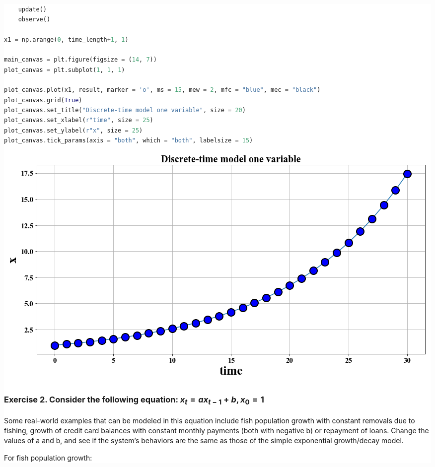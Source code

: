 ```python
    update()
    observe() 
    
x1 = np.arange(0, time_length+1, 1)

main_canvas = plt.figure(figsize = (14, 7))
plot_canvas = plt.subplot(1, 1, 1)

plot_canvas.plot(x1, result, marker = 'o', ms = 15, mew = 2, mfc = "blue", mec = "black")
plot_canvas.grid(True)
plot_canvas.set_title("Discrete-time model one variable", size = 20)
plot_canvas.set_xlabel(r"time", size = 25)
plot_canvas.set_ylabel(r"x", size = 25)
plot_canvas.tick_params(axis = "both", which = "both", labelsize = 15)
```


![png](output_7_0.png)


### Exercise 2. Consider the following equation: $x_t = a x_{t-1} + b,  x_0=1$

Some real-world examples that can be modeled in this equation include fish population growth with constant removals due to fishing, growth of credit card balances with constant monthly payments (both with negative b) or repayment of loans. Change the values of a and b, and see if the system’s behaviors are the same as those of the simple exponential growth/decay model.

For fish population growth: 
